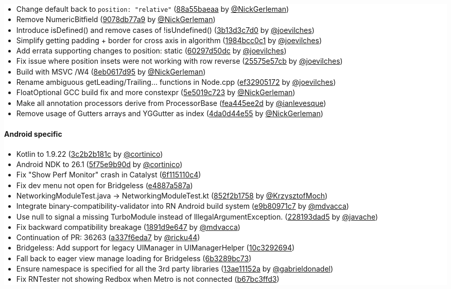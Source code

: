 - Change default back to `position: "relative"` ([88a55baeaa](https://github.com/facebook/react-native/commit/88a55baeaaa68619d815f53a51e32edb937e291f) by [@NickGerleman](https://github.com/NickGerleman))
- Remove NumericBitfield ([9078db77a9](https://github.com/facebook/react-native/commit/9078db77a900aa417c3cdf6e8e5b4217061cc442) by [@NickGerleman](https://github.com/NickGerleman))
- Introduce isDefined() and remove cases of !isUndefined() ([3b13d3c7d0](https://github.com/facebook/react-native/commit/3b13d3c7d0ff128f766e37b630687eb52a2cce5a) by [@joevilches](https://github.com/joevilches))
- Simplify getting padding + border for cross axis in algorithm ([1984bcc0c1](https://github.com/facebook/react-native/commit/1984bcc0c100fe24ad4d44e4bb61d8f288c1d40c) by [@joevilches](https://github.com/joevilches))
- Add errata supporting changes to position: static ([60297d50dc](https://github.com/facebook/react-native/commit/60297d50dcb4a97d4d4d68f46047288014df5b79) by [@joevilches](https://github.com/joevilches))
- Fix issue where position insets were not working with row reverse ([25575e57cb](https://github.com/facebook/react-native/commit/25575e57cb430bfb1e237bbe1700c2f67846f374) by [@joevilches](https://github.com/joevilches))
- Build with MSVC /W4 ([8eb0617d95](https://github.com/facebook/react-native/commit/8eb0617d95e709ed88e36a2b0eb52d8fbea331b8) by [@NickGerleman](https://github.com/NickGerleman))
- Rename ambiguous getLeading/Trailing... functions in Node.cpp ([ef32905172](https://github.com/facebook/react-native/commit/ef32905172aa7b559d9a677751260fd5898e5b97) by [@joevilches](https://github.com/joevilches))
- FloatOptional GCC build fix and more constexpr ([5e5019c723](https://github.com/facebook/react-native/commit/5e5019c723db9eba5271845361e0cd46f088deab) by [@NickGerleman](https://github.com/NickGerleman))
- Make all annotation processors derive from ProcessorBase ([fea445ee2d](https://github.com/facebook/react-native/commit/fea445ee2dfa1bf64b99f7bc1e12be0a8bcd7e71) by [@ianlevesque](https://github.com/ianlevesque))
- Remove usage of Gutters arrays and YGGutter as index ([4da0d44e55](https://github.com/facebook/react-native/commit/4da0d44e55485bf622aae85a6b7a92e342f3eaf2) by [@NickGerleman](https://github.com/NickGerleman))

#### Android specific

- Kotlin to 1.9.22 ([3c2b2b181c](https://github.com/facebook/react-native/commit/3c2b2b181c593f48a870d6d2211875590aa3da29) by [@cortinico](https://github.com/cortinico))
- Android NDK to 26.1 ([5f75e9b90d](https://github.com/facebook/react-native/commit/5f75e9b90d4f998403101ae92924778df31d36fb) by [@cortinico](https://github.com/cortinico))
- Fix "Show Perf Monitor" crash in Catalyst ([6f115110c4](https://github.com/facebook/react-native/commit/6f115110c4bc7c44f84446304cc5b658a5d9449a))
- Fix dev menu not open for Bridgeless ([e4887a587a](https://github.com/facebook/react-native/commit/e4887a587a51478dc0302701f48675e8f7175b72))
- NetworkingModuleTest.java -> NetworkingModuleTest.kt ([852f2b1758](https://github.com/facebook/react-native/commit/852f2b17587c0998ba2c5b1bfa44a2ce59239cff) by [@KrzysztofMoch](https://github.com/KrzysztofMoch))
- Integrate binary-compatibility-validator into RN Android build system ([e9b80971c7](https://github.com/facebook/react-native/commit/e9b80971c7f510d7101998a7985e871481dc1bc6) by [@mdvacca](https://github.com/mdvacca))
- Use null to signal a missing TurboModule instead of IllegalArgumentException. ([228193dad5](https://github.com/facebook/react-native/commit/228193dad5369cdb5e13ba8a926e0ab9d12429e7) by [@javache](https://github.com/javache))
- Fix backward compatibility breakage ([1891d9e647](https://github.com/facebook/react-native/commit/1891d9e6470ef90dcfcf27ce05944737c235310e) by [@mdvacca](https://github.com/mdvacca))
- Continuation of PR: 36263 ([a337f6eda7](https://github.com/facebook/react-native/commit/a337f6eda71424e2eaa765aabef2a932bfac221f) by [@ricku44](https://github.com/ricku44))
- Bridgeless: Add support for legacy UIManager in UIManagerHelper ([10c3292694](https://github.com/facebook/react-native/commit/10c32926949aa5c6432be2d949d8412af5c3a1f2))
- Fall back to eager view manage loading for Bridgeless ([6b3289bc73](https://github.com/facebook/react-native/commit/6b3289bc731eb5c4855dbd349d926fa2e4e3595b))
- Ensure namespace is specified for all the 3rd party libraries ([13ae11152a](https://github.com/facebook/react-native/commit/13ae11152a51444c0d8494faa1fcd221d0d89f2f) by [@gabrieldonadel](https://github.com/gabrieldonadel))
- Fix RNTester not showing Redbox when Metro is not connected ([b67bc3ffd3](https://github.com/facebook/react-native/commit/b67bc3ffd3fe6db3d2fd9e5796bf02815cb29408))